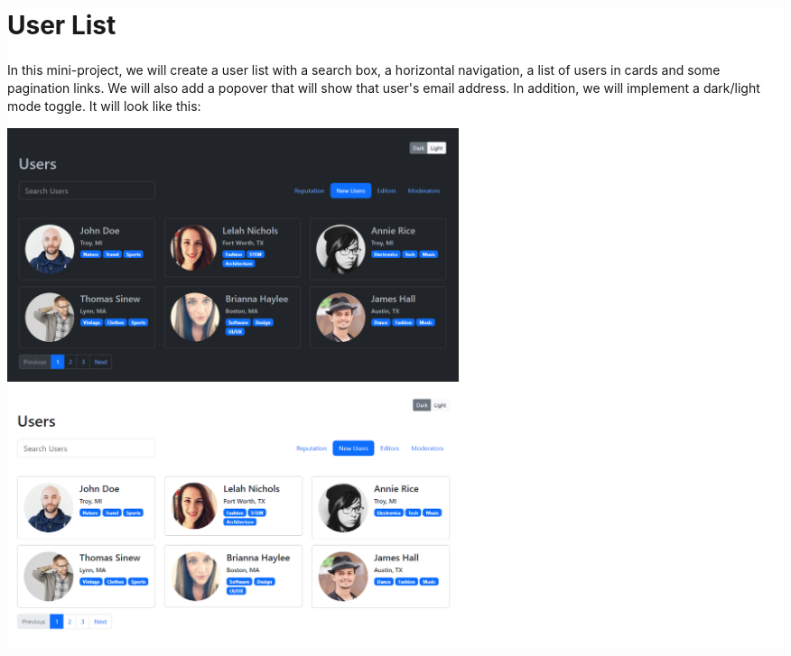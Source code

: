 # User List

In this mini-project, we will create a user list with a search box, a horizontal navigation, a list of users in cards and some pagination links. We will also add a popover that will show that user's email address. In addition, we will implement a dark/light mode toggle. It will look like this:

<img src="./images/user-list-dark.png" width="500" />

<img src="./images/user-list-light.png" width="500" />
